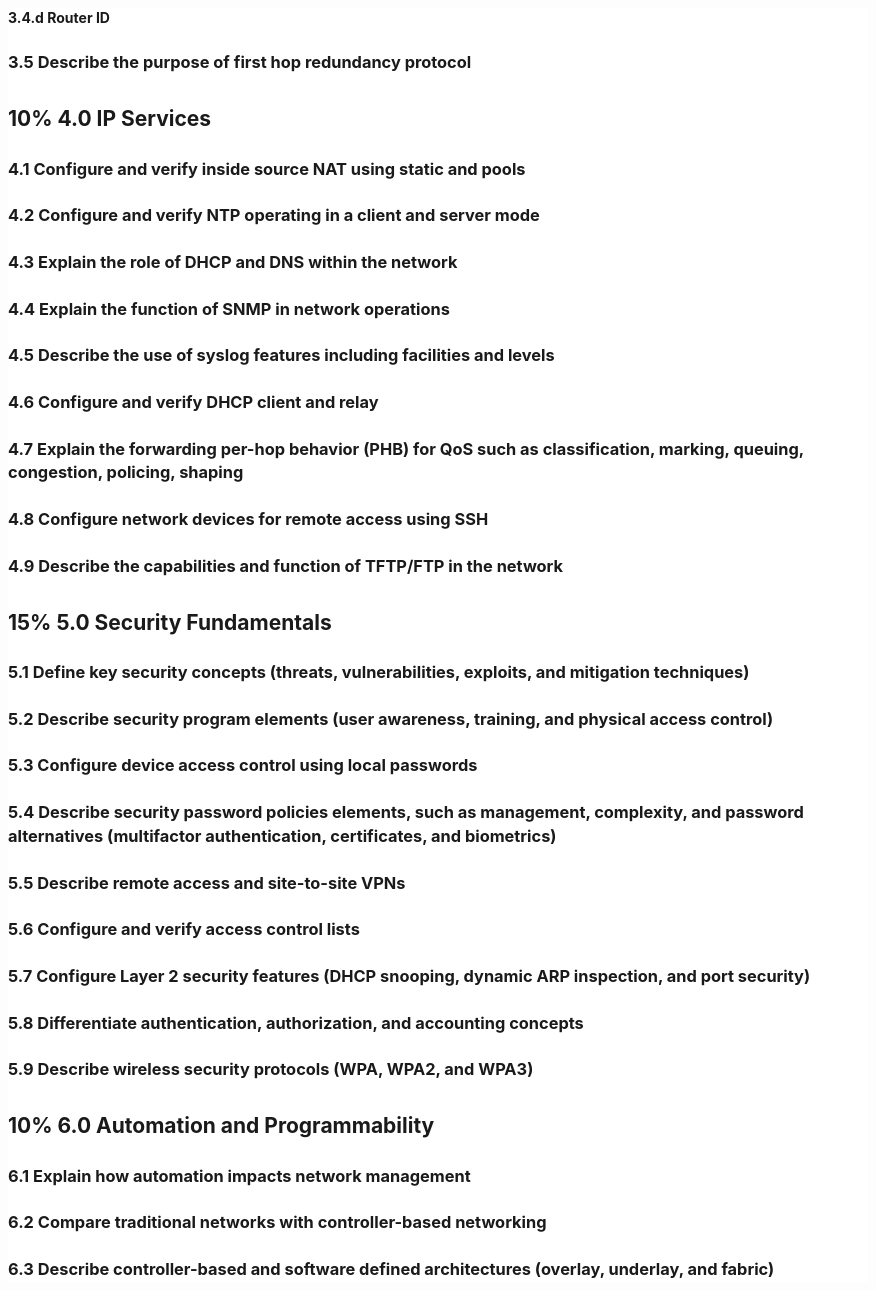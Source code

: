 #### 3.4.d Router ID
### 3.5 Describe the purpose of first hop redundancy protocol
## 10% 4.0 IP Services
### 4.1 Configure and verify inside source NAT using static and pools
### 4.2 Configure and verify NTP operating in a client and server mode
### 4.3 Explain the role of DHCP and DNS within the network
### 4.4 Explain the function of SNMP in network operations
### 4.5 Describe the use of syslog features including facilities and levels
### 4.6 Configure and verify DHCP client and relay
### 4.7 Explain the forwarding per-hop behavior (PHB) for QoS such as classification, marking, queuing, congestion, policing, shaping
### 4.8 Configure network devices for remote access using SSH
### 4.9 Describe the capabilities and function of TFTP/FTP in the network
## 15% 5.0 Security Fundamentals
### 5.1 Define key security concepts (threats, vulnerabilities, exploits, and mitigation techniques)
### 5.2 Describe security program elements (user awareness, training, and physical access control)
### 5.3 Configure device access control using local passwords
### 5.4 Describe security password policies elements, such as management, complexity, and password alternatives (multifactor authentication, certificates, and biometrics)
### 5.5 Describe remote access and site-to-site VPNs
### 5.6 Configure and verify access control lists
### 5.7 Configure Layer 2 security features (DHCP snooping, dynamic ARP inspection, and port security)
### 5.8 Differentiate authentication, authorization, and accounting concepts
### 5.9 Describe wireless security protocols (WPA, WPA2, and WPA3)
## 10% 6.0 Automation and Programmability
### 6.1 Explain how automation impacts network management
### 6.2 Compare traditional networks with controller-based networking
### 6.3 Describe controller-based and software defined architectures (overlay, underlay, and fabric)
